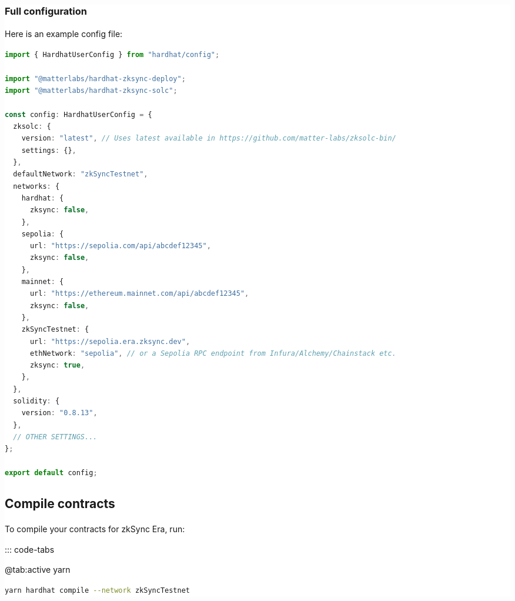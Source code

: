 ### Full configuration

Here is an example config file:

```typescript
import { HardhatUserConfig } from "hardhat/config";

import "@matterlabs/hardhat-zksync-deploy";
import "@matterlabs/hardhat-zksync-solc";

const config: HardhatUserConfig = {
  zksolc: {
    version: "latest", // Uses latest available in https://github.com/matter-labs/zksolc-bin/
    settings: {},
  },
  defaultNetwork: "zkSyncTestnet",
  networks: {
    hardhat: {
      zksync: false,
    },
    sepolia: {
      url: "https://sepolia.com/api/abcdef12345",
      zksync: false,
    },
    mainnet: {
      url: "https://ethereum.mainnet.com/api/abcdef12345",
      zksync: false,
    },
    zkSyncTestnet: {
      url: "https://sepolia.era.zksync.dev",
      ethNetwork: "sepolia", // or a Sepolia RPC endpoint from Infura/Alchemy/Chainstack etc.
      zksync: true,
    },
  },
  solidity: {
    version: "0.8.13",
  },
  // OTHER SETTINGS...
};

export default config;
```

## Compile contracts

To compile your contracts for zkSync Era, run:

::: code-tabs

@tab:active yarn

```bash
yarn hardhat compile --network zkSyncTestnet
```
